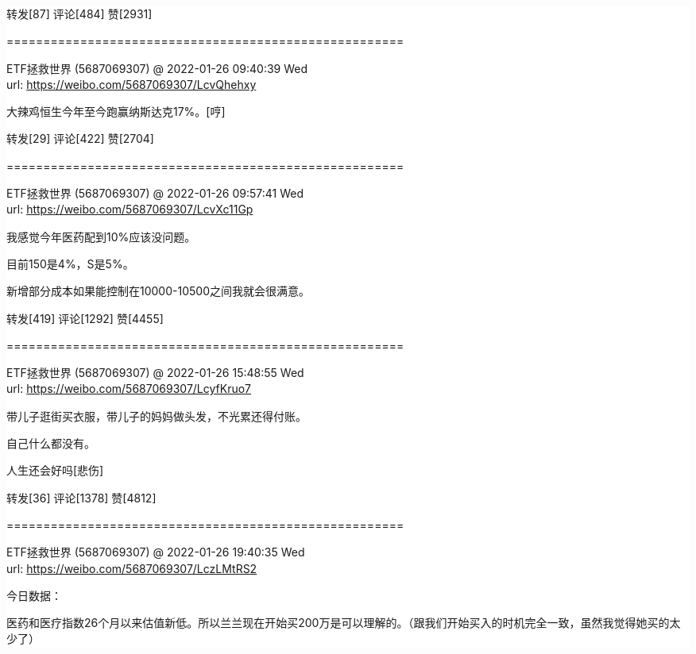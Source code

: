 转发[87]  评论[484]  赞[2931] 

======================================================






ETF拯救世界 (5687069307) @
2022-01-26 09:40:39 Wed  
url: https://weibo.com/5687069307/LcvQhehxy

大辣鸡恒生今年至今跑赢纳斯达克17%。[哼] ​​​

转发[29]  评论[422]  赞[2704] 

======================================================






ETF拯救世界 (5687069307) @
2022-01-26 09:57:41 Wed  
url: https://weibo.com/5687069307/LcvXc11Gp

我感觉今年医药配到10%应该没问题。

目前150是4%，S是5%。

新增部分成本如果能控制在10000-10500之间我就会很满意。 ​​​

转发[419]  评论[1292]  赞[4455] 

======================================================






ETF拯救世界 (5687069307) @
2022-01-26 15:48:55 Wed  
url: https://weibo.com/5687069307/LcyfKruo7

带儿子逛街买衣服，带儿子的妈妈做头发，不光累还得付账。

自己什么都没有。

人生还会好吗[悲伤] ​​​

转发[36]  评论[1378]  赞[4812] 

======================================================






ETF拯救世界 (5687069307) @
2022-01-26 19:40:35 Wed  
url: https://weibo.com/5687069307/LczLMtRS2

今日数据：

医药和医疗指数26个月以来估值新低。所以兰兰现在开始买200万是可以理解的。（跟我们开始买入的时机完全一致，虽然我觉得她买的太少了）
